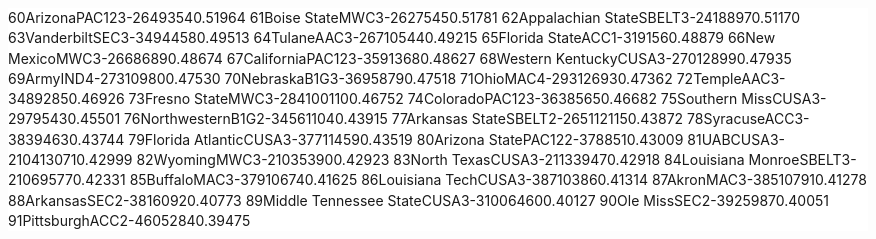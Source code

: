 <tr><td>60</td><td>Arizona</td><td>PAC12</td><td>3-2</td><td>64</td><td>93</td><td>54</td><td>0.51964</td></tr>
<tr><td>61</td><td>Boise State</td><td>MWC</td><td>3-2</td><td>62</td><td>75</td><td>45</td><td>0.51781</td></tr>
<tr><td>62</td><td>Appalachian State</td><td>SBELT</td><td>3-2</td><td>41</td><td>88</td><td>97</td><td>0.51170</td></tr>
<tr><td>63</td><td>Vanderbilt</td><td>SEC</td><td>3-3</td><td>49</td><td>44</td><td>58</td><td>0.49513</td></tr>
<tr><td>64</td><td>Tulane</td><td>AAC</td><td>3-2</td><td>67</td><td>105</td><td>44</td><td>0.49215</td></tr>
<tr><td>65</td><td>Florida State</td><td>ACC</td><td>1-3</td><td>19</td><td>1</td><td>56</td><td>0.48879</td></tr>
<tr><td>66</td><td>New Mexico</td><td>MWC</td><td>3-2</td><td>66</td><td>86</td><td>89</td><td>0.48674</td></tr>
<tr><td>67</td><td>California</td><td>PAC12</td><td>3-3</td><td>59</td><td>13</td><td>68</td><td>0.48627</td></tr>
<tr><td>68</td><td>Western Kentucky</td><td>CUSA</td><td>3-2</td><td>70</td><td>128</td><td>99</td><td>0.47935</td></tr>
<tr><td>69</td><td>Army</td><td>IND</td><td>4-2</td><td>73</td><td>109</td><td>80</td><td>0.47530</td></tr>
<tr><td>70</td><td>Nebraska</td><td>B1G</td><td>3-3</td><td>69</td><td>58</td><td>79</td><td>0.47518</td></tr>
<tr><td>71</td><td>Ohio</td><td>MAC</td><td>4-2</td><td>93</td><td>126</td><td>93</td><td>0.47362</td></tr>
<tr><td>72</td><td>Temple</td><td>AAC</td><td>3-3</td><td>48</td><td>92</td><td>85</td><td>0.46926</td></tr>
<tr><td>73</td><td>Fresno State</td><td>MWC</td><td>3-2</td><td>84</td><td>100</td><td>110</td><td>0.46752</td></tr>
<tr><td>74</td><td>Colorado</td><td>PAC12</td><td>3-3</td><td>63</td><td>85</td><td>65</td><td>0.46682</td></tr>
<tr><td>75</td><td>Southern Miss</td><td>CUSA</td><td>3-2</td><td>97</td><td>95</td><td>43</td><td>0.45501</td></tr>
<tr><td>76</td><td>Northwestern</td><td>B1G</td><td>2-3</td><td>45</td><td>61</td><td>104</td><td>0.43915</td></tr>
<tr><td>77</td><td>Arkansas State</td><td>SBELT</td><td>2-2</td><td>65</td><td>112</td><td>115</td><td>0.43872</td></tr>
<tr><td>78</td><td>Syracuse</td><td>ACC</td><td>3-3</td><td>83</td><td>94</td><td>63</td><td>0.43744</td></tr>
<tr><td>79</td><td>Florida Atlantic</td><td>CUSA</td><td>3-3</td><td>77</td><td>114</td><td>59</td><td>0.43519</td></tr>
<tr><td>80</td><td>Arizona State</td><td>PAC12</td><td>2-3</td><td>78</td><td>8</td><td>51</td><td>0.43009</td></tr>
<tr><td>81</td><td>UAB</td><td>CUSA</td><td>3-2</td><td>104</td><td>130</td><td>71</td><td>0.42999</td></tr>
<tr><td>82</td><td>Wyoming</td><td>MWC</td><td>3-2</td><td>103</td><td>53</td><td>90</td><td>0.42923</td></tr>
<tr><td>83</td><td>North Texas</td><td>CUSA</td><td>3-2</td><td>113</td><td>39</td><td>47</td><td>0.42918</td></tr>
<tr><td>84</td><td>Louisiana Monroe</td><td>SBELT</td><td>3-2</td><td>106</td><td>95</td><td>77</td><td>0.42331</td></tr>
<tr><td>85</td><td>Buffalo</td><td>MAC</td><td>3-3</td><td>79</td><td>106</td><td>74</td><td>0.41625</td></tr>
<tr><td>86</td><td>Louisiana Tech</td><td>CUSA</td><td>3-3</td><td>87</td><td>103</td><td>86</td><td>0.41314</td></tr>
<tr><td>87</td><td>Akron</td><td>MAC</td><td>3-3</td><td>85</td><td>107</td><td>91</td><td>0.41278</td></tr>
<tr><td>88</td><td>Arkansas</td><td>SEC</td><td>2-3</td><td>81</td><td>60</td><td>92</td><td>0.40773</td></tr>
<tr><td>89</td><td>Middle Tennessee State</td><td>CUSA</td><td>3-3</td><td>100</td><td>64</td><td>60</td><td>0.40127</td></tr>
<tr><td>90</td><td>Ole Miss</td><td>SEC</td><td>2-3</td><td>92</td><td>59</td><td>87</td><td>0.40051</td></tr>
<tr><td>91</td><td>Pittsburgh</td><td>ACC</td><td>2-4</td><td>60</td><td>52</td><td>84</td><td>0.39475</td></tr>